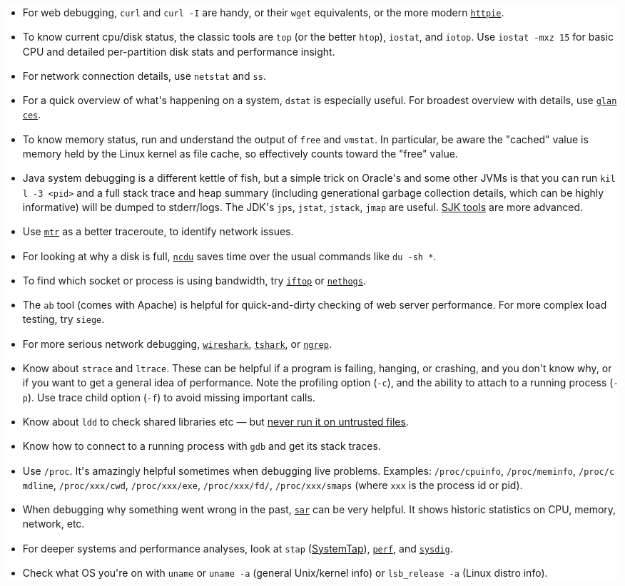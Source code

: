 -   For web debugging, `curl` and `curl -I` are handy, or their `wget` equivalents, or the more modern [`httpie`](https://github.com/jkbrzt/httpie).
    
-   To know current cpu/disk status, the classic tools are `top` (or the better `htop`), `iostat`, and `iotop`. Use `iostat -mxz 15` for basic CPU and detailed per-partition disk stats and performance insight.
    
-   For network connection details, use `netstat` and `ss`.
    
-   For a quick overview of what's happening on a system, `dstat` is especially useful. For broadest overview with details, use [`glances`](https://github.com/nicolargo/glances).
    
-   To know memory status, run and understand the output of `free` and `vmstat`. In particular, be aware the "cached" value is memory held by the Linux kernel as file cache, so effectively counts toward the "free" value.
    
-   Java system debugging is a different kettle of fish, but a simple trick on Oracle's and some other JVMs is that you can run `kill -3 <pid>` and a full stack trace and heap summary (including generational garbage collection details, which can be highly informative) will be dumped to stderr/logs. The JDK's `jps`, `jstat`, `jstack`, `jmap` are useful. [SJK tools](https://github.com/aragozin/jvm-tools) are more advanced.
    
-   Use [`mtr`](http://www.bitwizard.nl/mtr/) as a better traceroute, to identify network issues.
    
-   For looking at why a disk is full, [`ncdu`](https://dev.yorhel.nl/ncdu) saves time over the usual commands like `du -sh *`.
    
-   To find which socket or process is using bandwidth, try [`iftop`](http://www.ex-parrot.com/~pdw/iftop/) or [`nethogs`](https://github.com/raboof/nethogs).
    
-   The `ab` tool (comes with Apache) is helpful for quick-and-dirty checking of web server performance. For more complex load testing, try `siege`.
    
-   For more serious network debugging, [`wireshark`](https://wireshark.org/), [`tshark`](https://www.wireshark.org/docs/wsug_html_chunked/AppToolstshark.html), or [`ngrep`](http://ngrep.sourceforge.net/).
    
-   Know about `strace` and `ltrace`. These can be helpful if a program is failing, hanging, or crashing, and you don't know why, or if you want to get a general idea of performance. Note the profiling option (`-c`), and the ability to attach to a running process (`-p`). Use trace child option (`-f`) to avoid missing important calls.
    
-   Know about `ldd` to check shared libraries etc — but [never run it on untrusted files](http://www.catonmat.net/blog/ldd-arbitrary-code-execution/).
    
-   Know how to connect to a running process with `gdb` and get its stack traces.
    
-   Use `/proc`. It's amazingly helpful sometimes when debugging live problems. Examples: `/proc/cpuinfo`, `/proc/meminfo`, `/proc/cmdline`, `/proc/xxx/cwd`, `/proc/xxx/exe`, `/proc/xxx/fd/`, `/proc/xxx/smaps` (where `xxx` is the process id or pid).
    
-   When debugging why something went wrong in the past, [`sar`](http://sebastien.godard.pagesperso-orange.fr/) can be very helpful. It shows historic statistics on CPU, memory, network, etc.
    
-   For deeper systems and performance analyses, look at `stap` ([SystemTap](https://sourceware.org/systemtap/wiki)), [`perf`](https://en.wikipedia.org/wiki/Perf_%28Linux%29), and [`sysdig`](https://github.com/draios/sysdig).
    
-   Check what OS you're on with `uname` or `uname -a` (general Unix/kernel info) or `lsb_release -a` (Linux distro info).
    